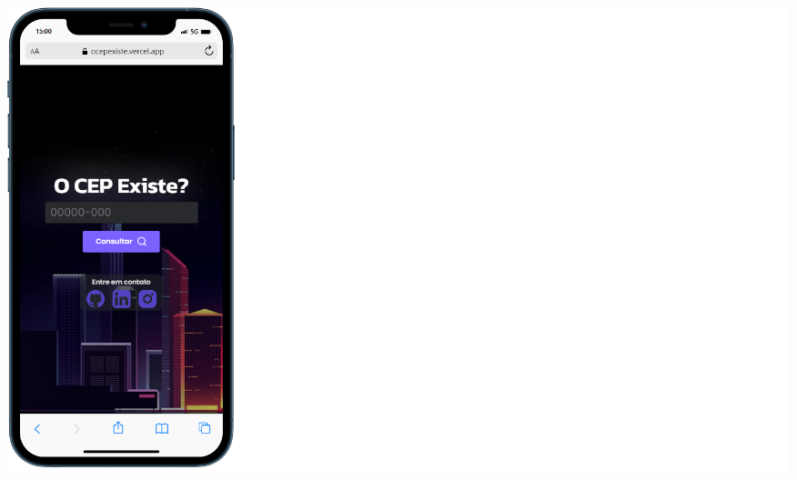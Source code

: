 <img src="https://github.com/linscarlos/cepexiste/blob/main/public/images/screen/mobile1.png" width="250px" />